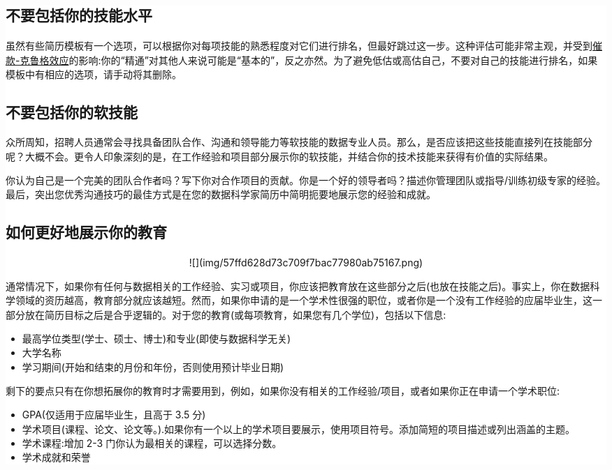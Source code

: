 ## 不要包括你的技能水平

虽然有些简历模板有一个选项，可以根据你对每项技能的熟悉程度对它们进行排名，但最好跳过这一步。这种评估可能非常主观，并受到[催款-克鲁格效应](https://web.archive.org/web/20220810054048/https://en.wikipedia.org/wiki/Dunning%E2%80%93Kruger_effect)的影响:你的“精通”对其他人来说可能是“基本的”，反之亦然。为了避免低估或高估自己，不要对自己的技能进行排名，如果模板中有相应的选项，请手动将其删除。

## 不要包括你的软技能

众所周知，招聘人员通常会寻找具备团队合作、沟通和领导能力等软技能的数据专业人员。那么，是否应该把这些技能直接列在技能部分呢？大概不会。更令人印象深刻的是，在工作经验和项目部分展示你的软技能，并结合你的技术技能来获得有价值的实际结果。

你认为自己是一个完美的团队合作者吗？写下你对合作项目的贡献。你是一个好的领导者吗？描述你管理团队或指导/训练初级专家的经验。最后，突出您优秀沟通技巧的最佳方式是在您的数据科学家简历中简明扼要地展示您的经验和成就。

## 如何更好地展示你的教育

<center>![](img/57ffd628d73c709f7bac77980ab75167.png)</center>

通常情况下，如果你有任何与数据相关的工作经验、实习或项目，你应该把教育放在这些部分之后(也放在技能之后)。事实上，你在数据科学领域的资历越高，教育部分就应该越短。然而，如果你申请的是一个学术性很强的职位，或者你是一个没有工作经验的应届毕业生，这一部分放在简历目标之后是合乎逻辑的。对于您的教育(或每项教育，如果您有几个学位)，包括以下信息:

*   最高学位类型(学士、硕士、博士)和专业(即使与数据科学无关)
*   大学名称
*   学习期间(开始和结束的月份和年份，否则使用预计毕业日期)

剩下的要点只有在你想拓展你的教育时才需要用到，例如，如果你没有相关的工作经验/项目，或者如果你正在申请一个学术职位:

*   GPA(仅适用于应届毕业生，且高于 3.5 分)
*   学术项目(课程、论文、论文等。).如果你有一个以上的学术项目要展示，使用项目符号。添加简短的项目描述或列出涵盖的主题。
*   学术课程:增加 2-3 门你认为最相关的课程，可以选择分数。
*   学术成就和荣誉
